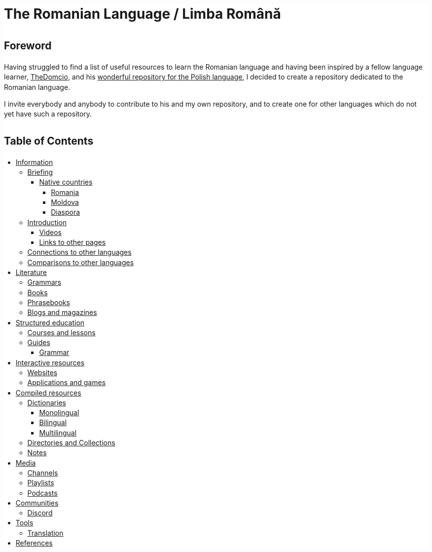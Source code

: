 # The Romanian Language / Limba Română

## Foreword

Having struggled to find a list of useful resources to learn the Romanian
language and having been inspired by a fellow language learner,
[TheDomcio](https://github.com/TheDomcio), and his
[wonderful repository for the Polish language](https://github.com/TheDomcio/WonderfulPolishLanguage),
I decided to create a repository dedicated to the Romanian language.

I invite everybody and anybody to contribute to his and my own repository, and
to create one for other languages which do not yet have such a repository.

## Table of Contents



- [Information](#information)
  - [Briefing](#briefing)
    - [Native countries](#native-countries)
      - [Romania](#romania)
      - [Moldova](#moldova)
      - [Diaspora](#diaspora)
  - [Introduction](#introduction)
    - [Videos](#videos)
    - [Links to other pages](#links-to-other-pages)
  - [Connections to other languages](#connections-to-other-languages)
  - [Comparisons to other languages](#comparisons-to-other-languages)
- [Literature](#literature)
  - [Grammars](#grammars)
  - [Books](#books)
  - [Phrasebooks](#phrasebooks)
  - [Blogs and magazines](#blogs-and-magazines)
- [Structured education](#structured-education)
  - [Courses and lessons](#courses-and-lessons)
  - [Guides](#guides)
    - [Grammar](#grammar)
- [Interactive resources](#interactive-resources)
  - [Websites](#websites)
  - [Applications and games](#applications-and-games)
- [Compiled resources](#compiled-resources)
  - [Dictionaries](#dictionaries)
    - [Monolingual](#monolingual)
    - [Bilingual](#bilingual)
    - [Multilingual](#multilingual)
  - [Directories and Collections](#directories-and-collections)
  - [Notes](#notes)
- [Media](#media)
  - [Channels](#channels)
  - [Playlists](#playlists)
  - [Podcasts](#podcasts)
- [Communities](#communities)
  - [Discord](#discord)
- [Tools](#tools)
  - [Translation](#translation)
- [References](#references)
